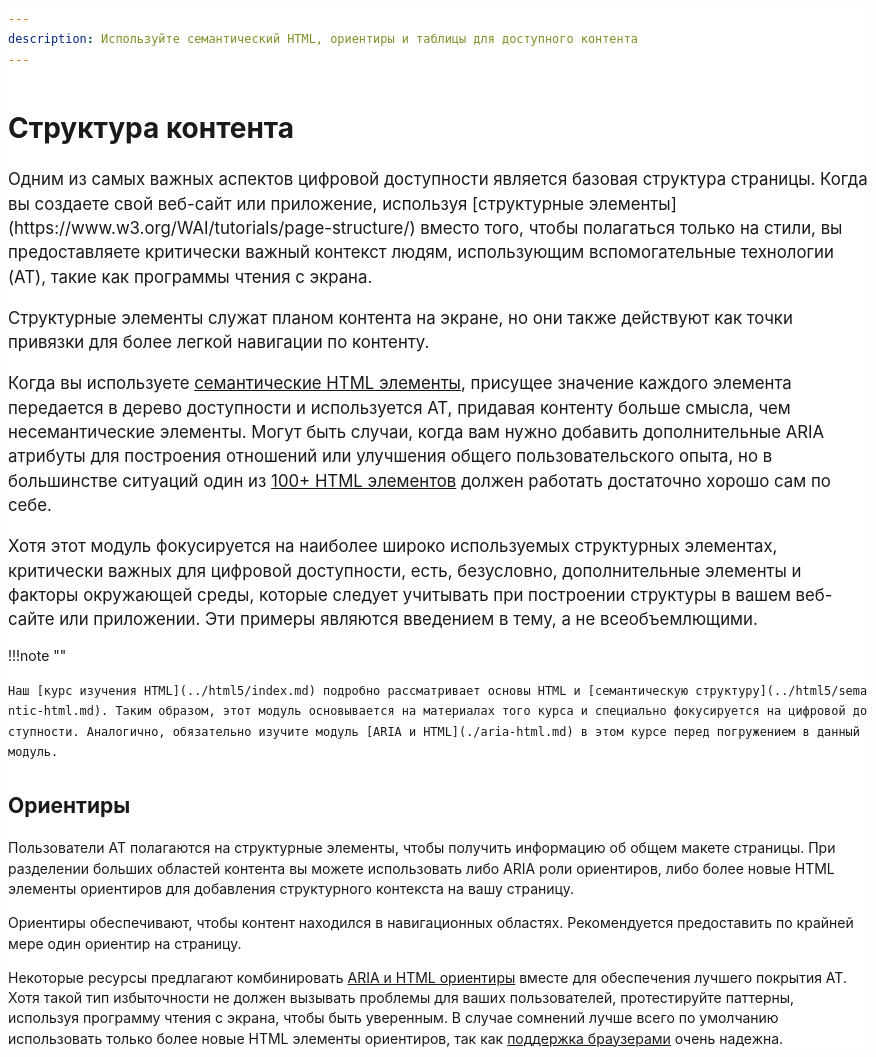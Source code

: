 ```yaml
---
description: Используйте семантический HTML, ориентиры и таблицы для доступного контента
---
```


# Структура контента

<big>
Одним из самых важных аспектов цифровой доступности является базовая структура страницы. Когда вы создаете свой веб-сайт или приложение, используя [структурные элементы](https://www.w3.org/WAI/tutorials/page-structure/) вместо того, чтобы полагаться только на стили, вы предоставляете критически важный контекст людям, использующим вспомогательные технологии (AT), такие как программы чтения с экрана.

Структурные элементы служат планом контента на экране, но они также действуют как точки привязки для более легкой навигации по контенту.

Когда вы используете [семантические HTML элементы](https://developer.mozilla.org/docs/Glossary/Semantics#semantics_in_html), присущее значение каждого элемента передается в дерево доступности и используется AT, придавая контенту больше смысла, чем несемантические элементы. Могут быть случаи, когда вам нужно добавить дополнительные ARIA атрибуты для построения отношений или улучшения общего пользовательского опыта, но в большинстве ситуаций один из [100+ HTML элементов](https://developer.mozilla.org/docs/Web/HTML/Element) должен работать достаточно хорошо сам по себе.

Хотя этот модуль фокусируется на наиболее широко используемых структурных элементах, критически важных для цифровой доступности, есть, безусловно, дополнительные элементы и факторы окружающей среды, которые следует учитывать при построении структуры в вашем веб-сайте или приложении. Эти примеры являются введением в тему, а не всеобъемлющими.
</big>

!!!note ""

	Наш [курс изучения HTML](../html5/index.md) подробно рассматривает основы HTML и [семантическую структуру](../html5/semantic-html.md). Таким образом, этот модуль основывается на материалах того курса и специально фокусируется на цифровой доступности. Аналогично, обязательно изучите модуль [ARIA и HTML](./aria-html.md) в этом курсе перед погружением в данный модуль.

## Ориентиры

Пользователи AT полагаются на структурные элементы, чтобы получить информацию об общем макете страницы. При разделении больших областей контента вы можете использовать либо ARIA роли ориентиров, либо более новые HTML элементы ориентиров для добавления структурного контекста на вашу страницу.

Ориентиры обеспечивают, чтобы контент находился в навигационных областях. Рекомендуется предоставить по крайней мере один ориентир на страницу.

Некоторые ресурсы предлагают комбинировать [ARIA и HTML ориентиры](https://developer.mozilla.org/docs/Web/Accessibility/ARIA/Roles/landmark_role#best_practices) вместе для обеспечения лучшего покрытия AT. Хотя такой тип избыточности не должен вызывать проблемы для ваших пользователей, протестируйте паттерны, используя программу чтения с экрана, чтобы быть уверенным. В случае сомнений лучше всего по умолчанию использовать только более новые HTML элементы ориентиров, так как [поддержка браузерами](https://stevefaulkner.github.io/HTML5accessibility/) очень надежна.
